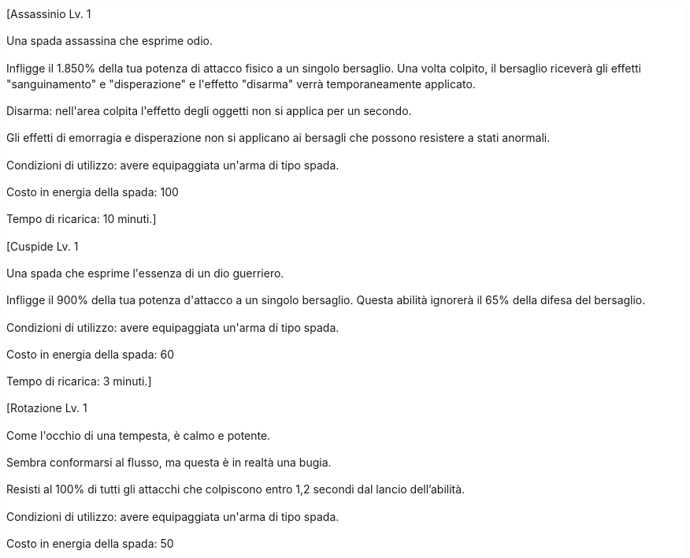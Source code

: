 



[Assassinio Lv. 1


Una spada assassina che esprime odio.


Infligge il 1.850% della tua potenza di attacco fisico a un singolo bersaglio. Una volta colpito, il bersaglio riceverà gli effetti "sanguinamento" e "disperazione" e l'effetto "disarma" verrà temporaneamente applicato.


Disarma: nell'area colpita l'effetto degli oggetti non si applica per un secondo.


Gli effetti di emorragia e disperazione non si applicano ai bersagli che possono resistere a stati anormali.


Condizioni di utilizzo: avere equipaggiata un'arma di tipo spada.


Costo in energia della spada: 100


Tempo di ricarica: 10 minuti.]






[Cuspide Lv. 1


Una spada che esprime l'essenza di un dio guerriero.


Infligge il 900% della tua potenza d'attacco a un singolo bersaglio. Questa abilità ignorerà il 65% della difesa del bersaglio.


Condizioni di utilizzo: avere equipaggiata un'arma di tipo spada.


Costo in energia della spada: 60


Tempo di ricarica: 3 minuti.]






[Rotazione Lv. 1


Come l'occhio di una tempesta, è calmo e potente.


Sembra conformarsi al flusso, ma questa è in realtà una bugia.


Resisti al 100% di tutti gli attacchi che colpiscono entro 1,2 secondi dal lancio dell’abilità.


Condizioni di utilizzo: avere equipaggiata un'arma di tipo spada.


Costo in energia della spada: 50
